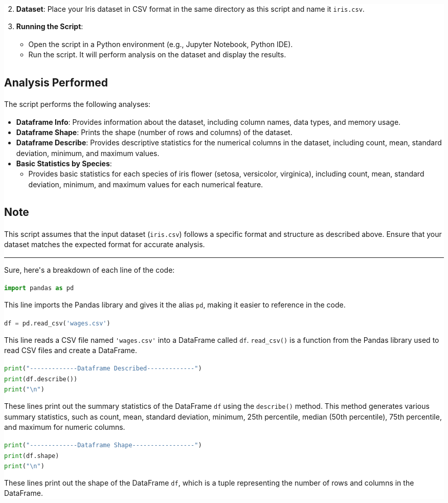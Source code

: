 2. **Dataset**: Place your Iris dataset in CSV format in the same directory as this script and name it `iris.csv`.

3. **Running the Script**:
   - Open the script in a Python environment (e.g., Jupyter Notebook, Python IDE).
   - Run the script. It will perform analysis on the dataset and display the results.

## Analysis Performed

The script performs the following analyses:

- **Dataframe Info**: Provides information about the dataset, including column names, data types, and memory usage.
- **Dataframe Shape**: Prints the shape (number of rows and columns) of the dataset.
- **Dataframe Describe**: Provides descriptive statistics for the numerical columns in the dataset, including count, mean, standard deviation, minimum, and maximum values.
- **Basic Statistics by Species**:
  - Provides basic statistics for each species of iris flower (setosa, versicolor, virginica), including count, mean, standard deviation, minimum, and maximum values for each numerical feature.

## Note

This script assumes that the input dataset (`iris.csv`) follows a specific format and structure as described above. Ensure that your dataset matches the expected format for accurate analysis.


---

Sure, here's a breakdown of each line of the code:

```python
import pandas as pd
```
This line imports the Pandas library and gives it the alias `pd`, making it easier to reference in the code.

```python
df = pd.read_csv('wages.csv')
```
This line reads a CSV file named `'wages.csv'` into a DataFrame called `df`. `read_csv()` is a function from the Pandas library used to read CSV files and create a DataFrame.

```python
print("-------------Dataframe Described-------------")
print(df.describe())
print("\n")
```
These lines print out the summary statistics of the DataFrame `df` using the `describe()` method. This method generates various summary statistics, such as count, mean, standard deviation, minimum, 25th percentile, median (50th percentile), 75th percentile, and maximum for numeric columns.

```python
print("-------------Dataframe Shape-----------------")
print(df.shape)
print("\n")
```
These lines print out the shape of the DataFrame `df`, which is a tuple representing the number of rows and columns in the DataFrame.
